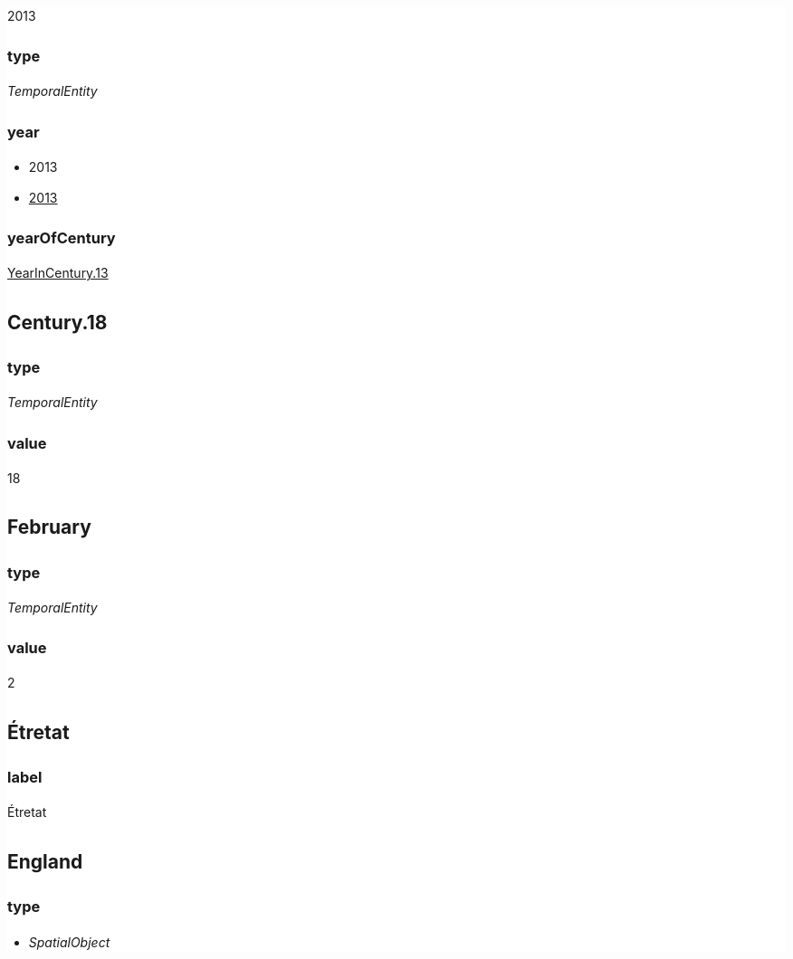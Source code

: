 2013

### type


*TemporalEntity*

### year

 - 2013

 - [2013](#2013)

### yearOfCentury


[YearInCentury.13](#YearInCentury.13)

## Century.18

### type


*TemporalEntity*

### value


18

## February

### type


*TemporalEntity*

### value


2

## Étretat

### label


Étretat

## England

### type

 - *SpatialObject*
